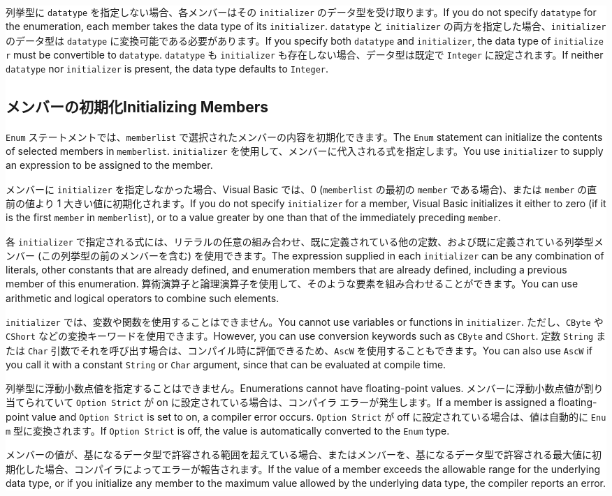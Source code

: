 <span data-ttu-id="d4ad5-166">列挙型に `datatype` を指定しない場合、各メンバーはその `initializer` のデータ型を受け取ります。</span><span class="sxs-lookup"><span data-stu-id="d4ad5-166">If you do not specify `datatype` for the enumeration, each member takes the data type of its `initializer`.</span></span> <span data-ttu-id="d4ad5-167">`datatype` と `initializer` の両方を指定した場合、`initializer` のデータ型は `datatype` に変換可能である必要があります。</span><span class="sxs-lookup"><span data-stu-id="d4ad5-167">If you specify both `datatype` and `initializer`, the data type of `initializer` must be convertible to `datatype`.</span></span> <span data-ttu-id="d4ad5-168">`datatype` も `initializer` も存在しない場合、データ型は既定で `Integer` に設定されます。</span><span class="sxs-lookup"><span data-stu-id="d4ad5-168">If neither `datatype` nor `initializer` is present, the data type defaults to `Integer`.</span></span>

## <a name="initializing-members"></a><span data-ttu-id="d4ad5-169">メンバーの初期化</span><span class="sxs-lookup"><span data-stu-id="d4ad5-169">Initializing Members</span></span>

<span data-ttu-id="d4ad5-170">`Enum` ステートメントでは、`memberlist` で選択されたメンバーの内容を初期化できます。</span><span class="sxs-lookup"><span data-stu-id="d4ad5-170">The `Enum` statement can initialize the contents of selected members in `memberlist`.</span></span> <span data-ttu-id="d4ad5-171">`initializer` を使用して、メンバーに代入される式を指定します。</span><span class="sxs-lookup"><span data-stu-id="d4ad5-171">You use `initializer` to supply an expression to be assigned to the member.</span></span>

<span data-ttu-id="d4ad5-172">メンバーに `initializer` を指定しなかった場合、Visual Basic では、0 (`memberlist` の最初の `member` である場合)、または `member` の直前の値より 1 大きい値に初期化されます。</span><span class="sxs-lookup"><span data-stu-id="d4ad5-172">If you do not specify `initializer` for a member, Visual Basic initializes it either to zero (if it is the first `member` in `memberlist`), or to a value greater by one than that of the immediately preceding `member`.</span></span>

<span data-ttu-id="d4ad5-173">各 `initializer` で指定される式には、リテラルの任意の組み合わせ、既に定義されている他の定数、および既に定義されている列挙型メンバー (この列挙型の前のメンバーを含む) を使用できます。</span><span class="sxs-lookup"><span data-stu-id="d4ad5-173">The expression supplied in each `initializer` can be any combination of literals, other constants that are already defined, and enumeration members that are already defined, including a previous member of this enumeration.</span></span> <span data-ttu-id="d4ad5-174">算術演算子と論理演算子を使用して、そのような要素を組み合わせることができます。</span><span class="sxs-lookup"><span data-stu-id="d4ad5-174">You can use arithmetic and logical operators to combine such elements.</span></span>

<span data-ttu-id="d4ad5-175">`initializer` では、変数や関数を使用することはできません。</span><span class="sxs-lookup"><span data-stu-id="d4ad5-175">You cannot use variables or functions in `initializer`.</span></span> <span data-ttu-id="d4ad5-176">ただし、`CByte` や `CShort` などの変換キーワードを使用できます。</span><span class="sxs-lookup"><span data-stu-id="d4ad5-176">However, you can use conversion keywords such as `CByte` and `CShort`.</span></span> <span data-ttu-id="d4ad5-177">定数 `String` または `Char` 引数でそれを呼び出す場合は、コンパイル時に評価できるため、`AscW` を使用することもできます。</span><span class="sxs-lookup"><span data-stu-id="d4ad5-177">You can also use `AscW` if you call it with a constant `String` or `Char` argument, since that can be evaluated at compile time.</span></span>

<span data-ttu-id="d4ad5-178">列挙型に浮動小数点値を指定することはできません。</span><span class="sxs-lookup"><span data-stu-id="d4ad5-178">Enumerations cannot have floating-point values.</span></span> <span data-ttu-id="d4ad5-179">メンバーに浮動小数点値が割り当てられていて `Option Strict` が on に設定されている場合は、コンパイラ エラーが発生します。</span><span class="sxs-lookup"><span data-stu-id="d4ad5-179">If a member is assigned a floating-point value and `Option Strict` is set to on, a compiler error occurs.</span></span> <span data-ttu-id="d4ad5-180">`Option Strict` が off に設定されている場合は、値は自動的に `Enum` 型に変換されます。</span><span class="sxs-lookup"><span data-stu-id="d4ad5-180">If `Option Strict` is off, the value is automatically converted to the `Enum` type.</span></span>

<span data-ttu-id="d4ad5-181">メンバーの値が、基になるデータ型で許容される範囲を超えている場合、またはメンバーを、基になるデータ型で許容される最大値に初期化した場合、コンパイラによってエラーが報告されます。</span><span class="sxs-lookup"><span data-stu-id="d4ad5-181">If the value of a member exceeds the allowable range for the underlying data type, or if you initialize any member to the maximum value allowed by the underlying data type, the compiler reports an error.</span></span>
